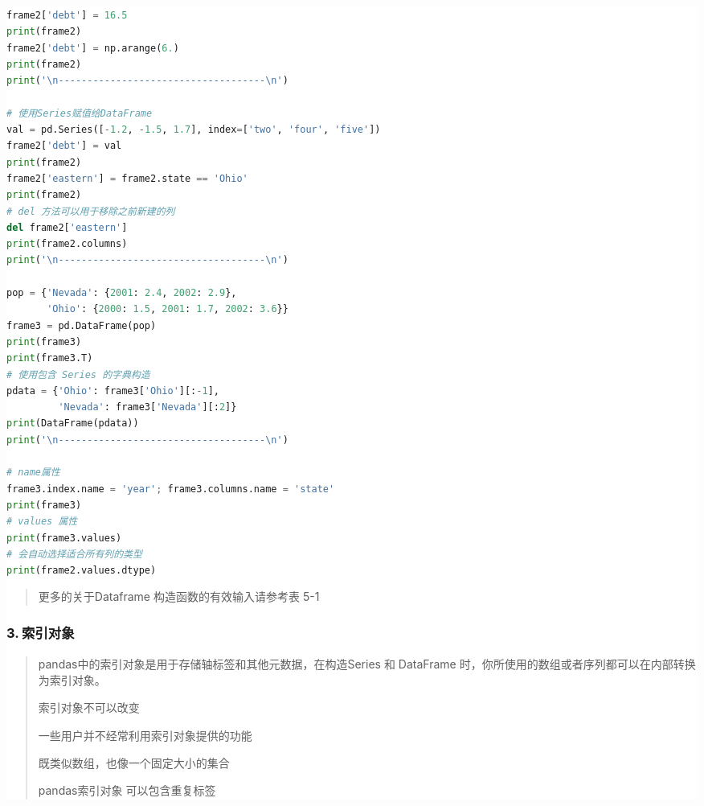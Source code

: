 ```python
frame2['debt'] = 16.5
print(frame2)
frame2['debt'] = np.arange(6.)
print(frame2)
print('\n------------------------------------\n')

# 使用Series赋值给DataFrame
val = pd.Series([-1.2, -1.5, 1.7], index=['two', 'four', 'five'])
frame2['debt'] = val
print(frame2)
frame2['eastern'] = frame2.state == 'Ohio'
print(frame2)
# del 方法可以用于移除之前新建的列
del frame2['eastern']
print(frame2.columns)
print('\n------------------------------------\n')

pop = {'Nevada': {2001: 2.4, 2002: 2.9},
       'Ohio': {2000: 1.5, 2001: 1.7, 2002: 3.6}}
frame3 = pd.DataFrame(pop)
print(frame3)
print(frame3.T)
# 使用包含 Series 的字典构造
pdata = {'Ohio': frame3['Ohio'][:-1],
         'Nevada': frame3['Nevada'][:2]}
print(DataFrame(pdata))
print('\n------------------------------------\n')

# name属性
frame3.index.name = 'year'; frame3.columns.name = 'state'
print(frame3)
# values 属性
print(frame3.values)
# 会自动选择适合所有列的类型
print(frame2.values.dtype)
```

> 更多的关于Dataframe 构造函数的有效输入请参考表 5-1



### 3. 索引对象

> pandas中的索引对象是用于存储轴标签和其他元数据，在构造Series 和 DataFrame 时，你所使用的数组或者序列都可以在内部转换为索引对象。
>
> 索引对象不可以改变
>
> 一些用户并不经常利用索引对象提供的功能
>
> 既类似数组，也像一个固定大小的集合
>
> pandas索引对象 可以包含重复标签
